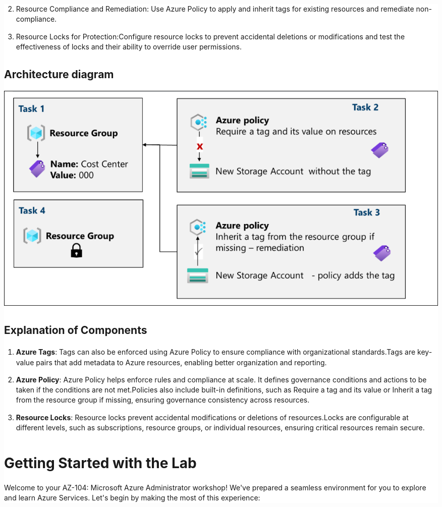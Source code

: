 2. Resource Compliance and Remediation: Use Azure Policy to apply and inherit tags for existing resources and remediate non-compliance.

3. Resource Locks for Protection:Configure resource locks to prevent accidental deletions or modifications and test the effectiveness of locks and their ability to override user permissions.

## Architecture diagram

![Diagram of the task architecture.](./media/gs2b.png)

## Explanation of Components

1.  **Azure Tags**: Tags can also be enforced using Azure Policy to ensure compliance with organizational standards.Tags are key-value pairs that add metadata to Azure resources, enabling better organization and reporting.

2.  **Azure Policy**: Azure Policy helps enforce rules and compliance at scale. It defines governance conditions and actions to be taken if the conditions are not met.Policies also include built-in definitions, such as Require a tag and its value or Inherit a tag from the resource group if missing, ensuring governance consistency across resources.

3.  **Resource Locks**: Resource locks prevent accidental modifications or deletions of resources.Locks are configurable at different levels, such as subscriptions, resource groups, or individual resources, ensuring critical resources remain secure.

# Getting Started with the Lab
 
Welcome to your AZ-104: Microsoft Azure Administrator  workshop! We've prepared a seamless environment for you to explore and learn Azure Services. Let's begin by making the most of this experience:
 